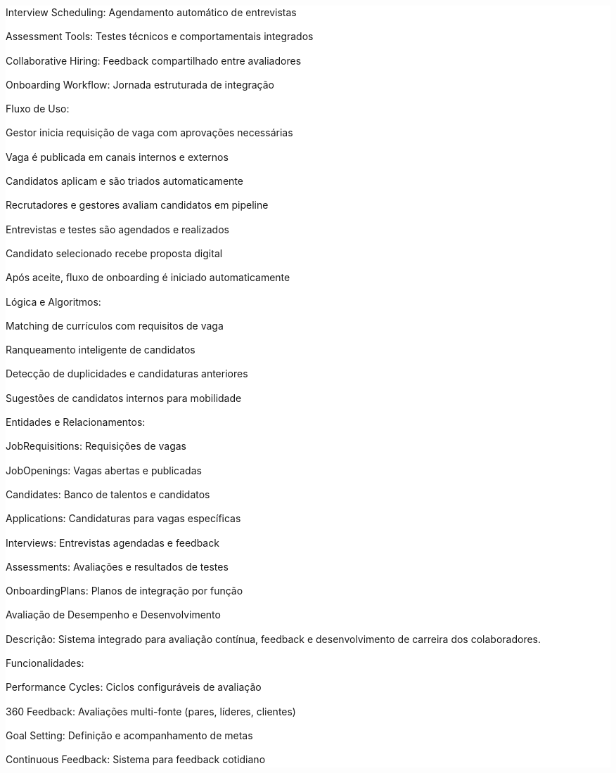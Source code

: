 Interview Scheduling: Agendamento automático de entrevistas

Assessment Tools: Testes técnicos e comportamentais integrados

Collaborative Hiring: Feedback compartilhado entre avaliadores

Onboarding Workflow: Jornada estruturada de integração

Fluxo de Uso:

Gestor inicia requisição de vaga com aprovações necessárias

Vaga é publicada em canais internos e externos

Candidatos aplicam e são triados automaticamente

Recrutadores e gestores avaliam candidatos em pipeline

Entrevistas e testes são agendados e realizados

Candidato selecionado recebe proposta digital

Após aceite, fluxo de onboarding é iniciado automaticamente

Lógica e Algoritmos:

Matching de currículos com requisitos de vaga

Ranqueamento inteligente de candidatos

Detecção de duplicidades e candidaturas anteriores

Sugestões de candidatos internos para mobilidade

Entidades e Relacionamentos:

JobRequisitions: Requisições de vagas

JobOpenings: Vagas abertas e publicadas

Candidates: Banco de talentos e candidatos

Applications: Candidaturas para vagas específicas

Interviews: Entrevistas agendadas e feedback

Assessments: Avaliações e resultados de testes

OnboardingPlans: Planos de integração por função

Avaliação de Desempenho e Desenvolvimento

Descrição: Sistema integrado para avaliação contínua, feedback e desenvolvimento de carreira dos colaboradores.

Funcionalidades:

Performance Cycles: Ciclos configuráveis de avaliação

360 Feedback: Avaliações multi-fonte (pares, líderes, clientes)

Goal Setting: Definição e acompanhamento de metas

Continuous Feedback: Sistema para feedback cotidiano
